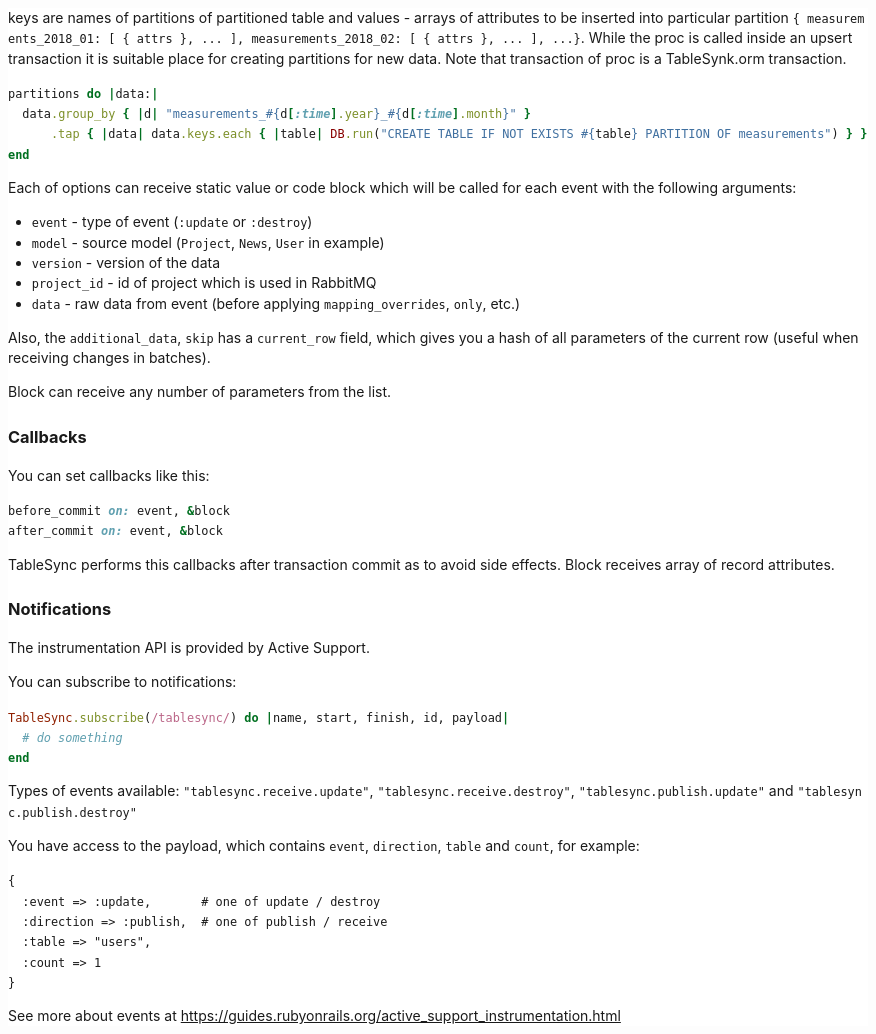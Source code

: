  keys are names of partitions of partitioned table and values - arrays of attributes to be inserted into particular
 partition `{ measurements_2018_01: [ { attrs }, ... ], measurements_2018_02: [ { attrs }, ... ], ...}`.
 While the proc is called inside an upsert transaction it is suitable place for creating partitions for new data.
 Note that transaction of proc is a TableSynk.orm transaction.

```ruby
partitions do |data:|
  data.group_by { |d| "measurements_#{d[:time].year}_#{d[:time].month}" }
      .tap { |data| data.keys.each { |table| DB.run("CREATE TABLE IF NOT EXISTS #{table} PARTITION OF measurements") } }
end
```

Each of options can receive static value or code block which will be called for each event with the following arguments:
- `event` - type of event (`:update` or `:destroy`)
- `model` - source model (`Project`, `News`, `User` in example)
- `version` - version of the data
- `project_id` - id of project which is used in RabbitMQ
- `data` - raw data from event (before applying `mapping_overrides`, `only`, etc.)

Also, the `additional_data`, `skip` has a `current_row` field, which gives you a hash of all parameters of the current row (useful when receiving changes in batches).

Block can receive any number of parameters from the list.

### Callbacks
You can set callbacks like this:
```ruby
before_commit on: event, &block
after_commit on: event, &block
```
TableSync performs this callbacks after transaction commit as to avoid side effects. Block receives array of record attributes.

### Notifications

The instrumentation API is provided by Active Support.

You can subscribe to notifications:

```ruby
TableSync.subscribe(/tablesync/) do |name, start, finish, id, payload|
  # do something
end
```

Types of events available:
`"tablesync.receive.update"`, `"tablesync.receive.destroy"`, `"tablesync.publish.update"`
and `"tablesync.publish.destroy"`

You have access to the payload, which contains  `event`, `direction`, `table` and `count`,
for example:
```
{
  :event => :update,       # one of update / destroy
  :direction => :publish,  # one of publish / receive
  :table => "users",
  :count => 1
}
```

 See more about events at https://guides.rubyonrails.org/active_support_instrumentation.html
